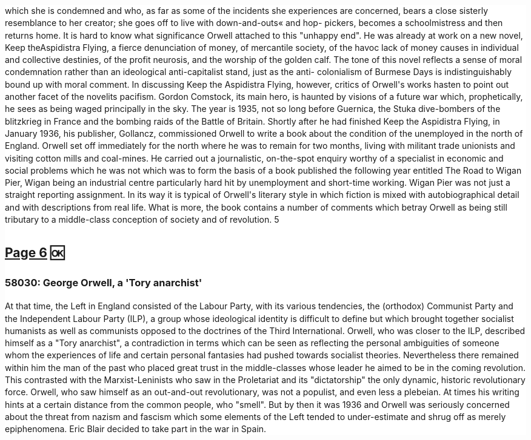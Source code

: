 which she is condemned and who, as far as some of the incidents
she experiences are concerned, bears a close sisterly resemblance to
her creator; she goes off to live with down-and-outs« and hop-
pickers, becomes a schoolmistress and then returns home. It is hard
to know what significance Orwell attached to this "unhappy end".
He was already at work on a new novel, Keep theAspidistra Flying,
a fierce denunciation of money, of mercantile society, of the havoc
lack of money causes in individual and collective destinies, of the
profit neurosis, and the worship of the golden calf.
The tone of this novel reflects a sense of moral condemnation
rather than an ideological anti-capitalist stand, just as the anti-
colonialism of Burmese Days is indistinguishably bound up with
moral comment. In discussing Keep the Aspidistra Flying,
however, critics of Orwell's works hasten to point out another facet
of the novelits pacifism. Gordon Comstock, its main hero, is
haunted by visions of a future war which, prophetically, he sees as
being waged principally in the sky. The year is 1935, not so long
before Guernica, the Stuka dive-bombers of the blitzkrieg in France
and the bombing raids of the Battle of Britain.
Shortly after he had finished Keep the Aspidistra Flying, in
January 1936, his publisher, Gollancz, commissioned Orwell to
write a book about the condition of the unemployed in the north
of England. Orwell set off immediately for the north where he was
to remain for two months, living with militant trade unionists and
visiting cotton mills and coal-mines. He carried out a journalistic,
on-the-spot enquiry worthy of a specialist in economic and social
problems which he was not which was to form the basis of a
book published the following year entitled The Road to Wigan
Pier, Wigan being an industrial centre particularly hard hit by
unemployment and short-time working.
Wigan Pier was not just a straight reporting assignment. In its
way it is typical of Orwell's literary style in which fiction is mixed
with autobiographical detail and with descriptions from real life.
What is more, the book contains a number of comments which
betray Orwell as being still tributary to a middle-class conception
of society and of revolution.
5
## [Page 6](https://demo.humlab.umu.se/courier/074675engo.pdf#page=6) 🆗
### 58030: George Orwell, a 'Tory anarchist'
At that time, the Left in England consisted of the Labour Party,
with its various tendencies, the (orthodox) Communist Party and
the Independent Labour Party (ILP), a group whose ideological
identity is difficult to define but which brought together socialist
humanists as well as communists opposed to the doctrines of the
Third International.
Orwell, who was closer to the ILP, described himself as a "Tory
anarchist", a contradiction in terms which can be seen as reflecting
the personal ambiguities of someone whom the experiences of life
and certain personal fantasies had pushed towards socialist
theories. Nevertheless there remained within him the man of the
past who placed great trust in the middle-classes whose leader he
aimed to be in the coming revolution. This contrasted with the
Marxist-Leninists who saw in the Proletariat and its "dictatorship"
the only dynamic, historic revolutionary force. Orwell, who saw
himself as an out-and-out revolutionary, was not a populist, and
even less a plebeian. At times his writing hints at a certain distance
from the common people, who "smell".
But by then it was 1936 and Orwell was seriously concerned
about the threat from nazism and fascism which some elements of
the Left tended to under-estimate and shrug off as merely
epiphenomena. Eric Blair decided to take part in the war in Spain.